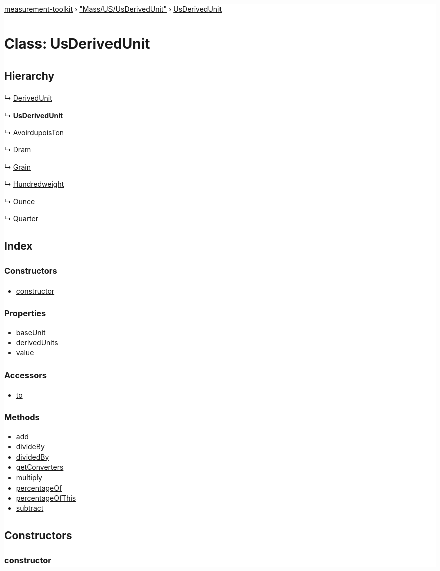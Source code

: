 [measurement-toolkit](../README.md) › ["Mass/US/UsDerivedUnit"](../modules/_mass_us_usderivedunit_.md) › [UsDerivedUnit](_mass_us_usderivedunit_.usderivedunit.md)

# Class: UsDerivedUnit

## Hierarchy

  ↳ [DerivedUnit](_derivedunit_.derivedunit.md)

  ↳ **UsDerivedUnit**

  ↳ [AvoirdupoisTon](_mass_us_avoirdupois_avoirdupoiston_.avoirdupoiston.md)

  ↳ [Dram](_mass_us_avoirdupois_dram_.dram.md)

  ↳ [Grain](_mass_us_avoirdupois_grain_.grain.md)

  ↳ [Hundredweight](_mass_us_avoirdupois_hundredweight_.hundredweight.md)

  ↳ [Ounce](_mass_us_avoirdupois_ounce_.ounce.md)

  ↳ [Quarter](_mass_us_avoirdupois_quarter_.quarter.md)

## Index

### Constructors

* [constructor](_mass_us_usderivedunit_.usderivedunit.md#constructor)

### Properties

* [baseUnit](_mass_us_usderivedunit_.usderivedunit.md#abstract-baseunit)
* [derivedUnits](_mass_us_usderivedunit_.usderivedunit.md#derivedunits)
* [value](_mass_us_usderivedunit_.usderivedunit.md#value)

### Accessors

* [to](_mass_us_usderivedunit_.usderivedunit.md#to)

### Methods

* [add](_mass_us_usderivedunit_.usderivedunit.md#add)
* [divideBy](_mass_us_usderivedunit_.usderivedunit.md#divideby)
* [dividedBy](_mass_us_usderivedunit_.usderivedunit.md#dividedby)
* [getConverters](_mass_us_usderivedunit_.usderivedunit.md#getconverters)
* [multiply](_mass_us_usderivedunit_.usderivedunit.md#multiply)
* [percentageOf](_mass_us_usderivedunit_.usderivedunit.md#percentageof)
* [percentageOfThis](_mass_us_usderivedunit_.usderivedunit.md#percentageofthis)
* [subtract](_mass_us_usderivedunit_.usderivedunit.md#subtract)

## Constructors

###  constructor
